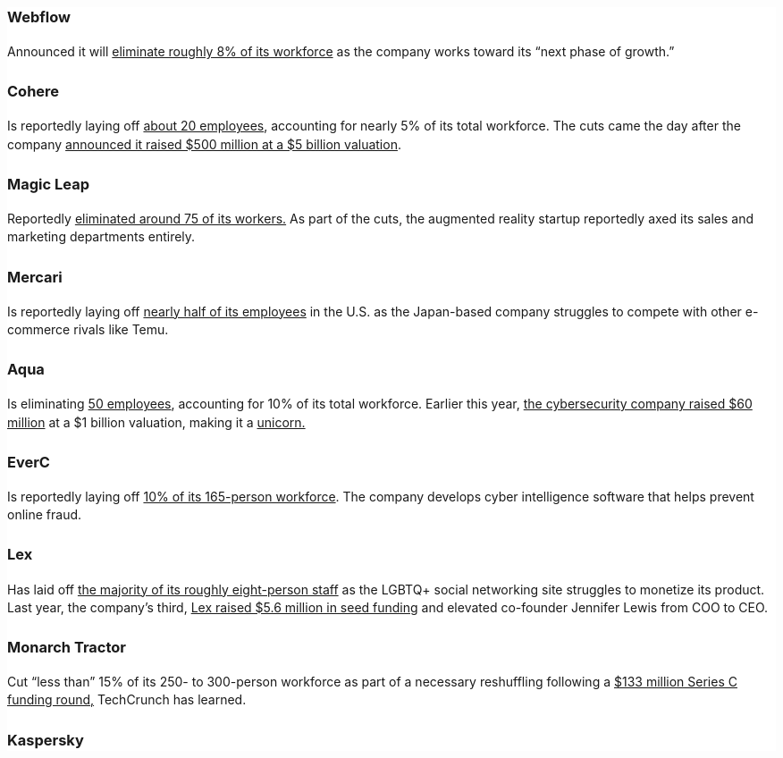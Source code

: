 ### Webflow

Announced it will [eliminate roughly 8% of its workforce](https://webflow.com/blog/restructuring-announcement) as the company works toward its “next phase of growth.”

### Cohere

Is reportedly laying off [about 20 employees](https://fortune.com/2024/07/23/after-500-million-funding-ai-startup-cohere-layoffs/), accounting for nearly 5% of its total workforce. The cuts came the day after the company [announced it raised $500 million at a $5 billion valuation](https://techcrunch.com/2024/07/22/cohere-raises-500m-to-beat-back-generative-ai-rivals/).

### Magic Leap

Reportedly [eliminated around 75 of its workers.](https://www.bloomberg.com/news/articles/2024-07-19/magic-leap-cuts-sales-marketing-teams-in-ar-about-face) As part of the cuts, the augmented reality startup reportedly axed its sales and marketing departments entirely.

### Mercari

Is reportedly laying off [nearly half of its employees](https://asia.nikkei.com/Business/Retail/Japan-marketplace-app-Mercari-lays-off-almost-half-its-U.S.-workforce) in the U.S. as the Japan-based company struggles to compete with other e-commerce rivals like Temu.

### Aqua

Is eliminating [50 employees](https://www.calcalistech.com/ctechnews/article/rky00s7rd0), accounting for 10% of its total workforce. Earlier this year, [the cybersecurity company raised $60 million](https://techcrunch.com/2024/01/03/cloud-native-cybersecurity-startup-aqua-security-raises-60m-and-remains-a-unicorn/) at a $1 billion valuation, making it a [unicorn.](https://techcrunch.com/2023/11/02/unicorn-tenth-anniversary/)

### EverC

Is reportedly laying off [10% of its 165-person workforce](https://www.calcalistech.com/ctechnews/article/bjrddqr00r). The company develops cyber intelligence software that helps prevent online fraud.

### Lex

Has laid off [the majority of its roughly eight-person staff](https://www.businessinsider.com/queer-social-network-lex-lays-off-staff-growth-startup-dating-2024-7) as the LGBTQ+ social networking site struggles to monetize its product. Last year, the company’s third, [Lex raised $5.6 million in seed funding](https://techcrunch.com/2023/10/02/queer-social-app-lex-gets-a-new-ceo-and-5-6m-to-grow/) and elevated co-founder Jennifer Lewis from COO to CEO.

### Monarch Tractor

Cut “less than” 15% of its 250- to 300-person workforce as part of a necessary reshuffling following a [$133 million Series C funding round,](https://techcrunch.com/2024/07/22/monarch-tractor-ceo-says-133m-raise-will-help-it-escape-quite-a-challenging-time/) TechCrunch has learned.

### Kaspersky
